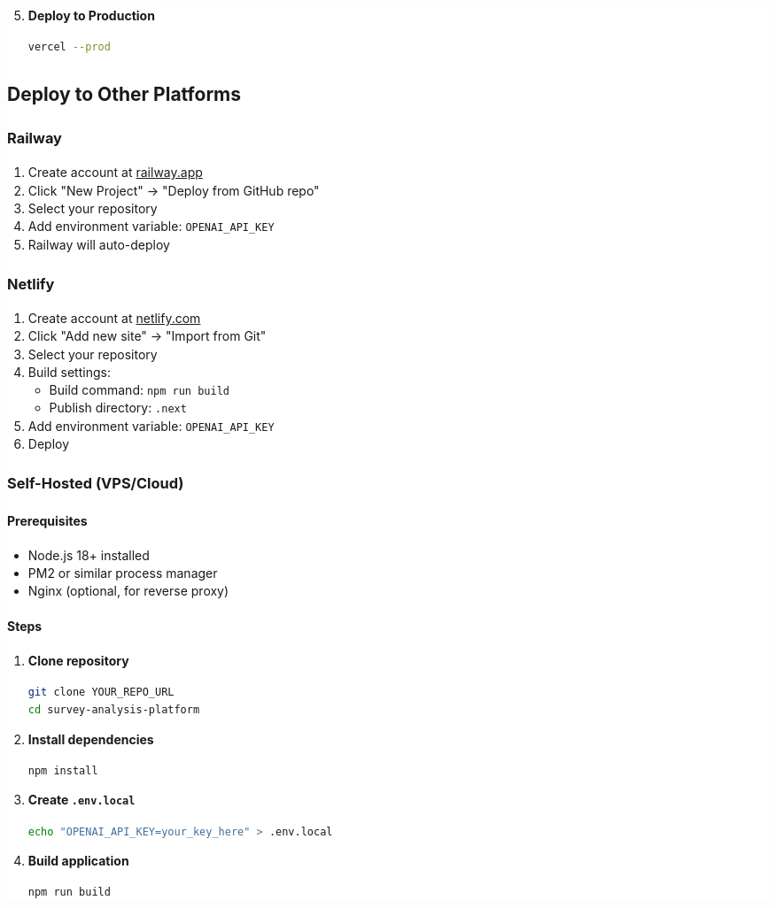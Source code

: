 5. **Deploy to Production**
   ```bash
   vercel --prod
   ```

## Deploy to Other Platforms

### Railway

1. Create account at [railway.app](https://railway.app)
2. Click "New Project" → "Deploy from GitHub repo"
3. Select your repository
4. Add environment variable: `OPENAI_API_KEY`
5. Railway will auto-deploy

### Netlify

1. Create account at [netlify.com](https://netlify.com)
2. Click "Add new site" → "Import from Git"
3. Select your repository
4. Build settings:
   - Build command: `npm run build`
   - Publish directory: `.next`
5. Add environment variable: `OPENAI_API_KEY`
6. Deploy

### Self-Hosted (VPS/Cloud)

#### Prerequisites
- Node.js 18+ installed
- PM2 or similar process manager
- Nginx (optional, for reverse proxy)

#### Steps

1. **Clone repository**
   ```bash
   git clone YOUR_REPO_URL
   cd survey-analysis-platform
   ```

2. **Install dependencies**
   ```bash
   npm install
   ```

3. **Create `.env.local`**
   ```bash
   echo "OPENAI_API_KEY=your_key_here" > .env.local
   ```

4. **Build application**
   ```bash
   npm run build
   ```

